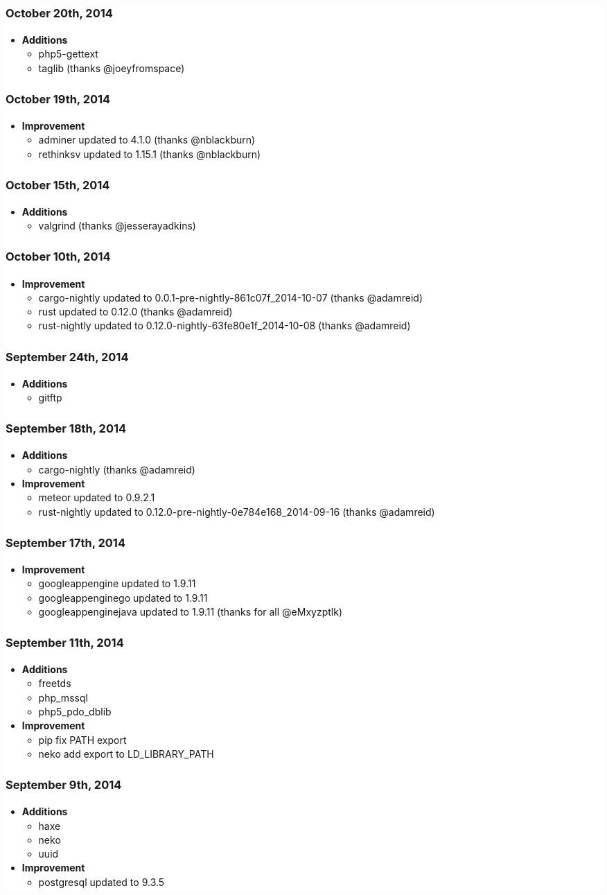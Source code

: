 ### October 20th, 2014
- **Additions**
  - php5-gettext
  - taglib (thanks @joeyfromspace)

### October 19th, 2014
- **Improvement**
  - adminer updated to 4.1.0 (thanks @nblackburn)
  - rethinksv updated to 1.15.1 (thanks @nblackburn)

### October 15th, 2014
- **Additions**
  - valgrind (thanks @jesserayadkins)

### October 10th, 2014
- **Improvement**
  - cargo-nightly updated to 0.0.1-pre-nightly-861c07f_2014-10-07 (thanks @adamreid)
  - rust updated to 0.12.0 (thanks @adamreid)
  - rust-nightly updated to 0.12.0-nightly-63fe80e1f_2014-10-08 (thanks @adamreid)
  
### September 24th, 2014
- **Additions**
  - gitftp
  
### September 18th, 2014
- **Additions**
  - cargo-nightly (thanks @adamreid)
- **Improvement**
	- meteor updated to 0.9.2.1
	- rust-nightly updated to 0.12.0-pre-nightly-0e784e168_2014-09-16 (thanks @adamreid)
  
### September 17th, 2014
- **Improvement**
  - googleappengine updated to 1.9.11 
  - googleappenginego updated to 1.9.11
  - googleappenginejava updated to 1.9.11 (thanks for all @eMxyzptlk)

### September 11th, 2014
- **Additions**
  - freetds
  - php_mssql
  - php5_pdo_dblib
- **Improvement**
	- pip fix PATH export
  - neko add export to LD_LIBRARY_PATH

### September 9th, 2014
- **Additions**
  - haxe
  - neko
  - uuid
- **Improvement**
	- postgresql updated to 9.3.5

